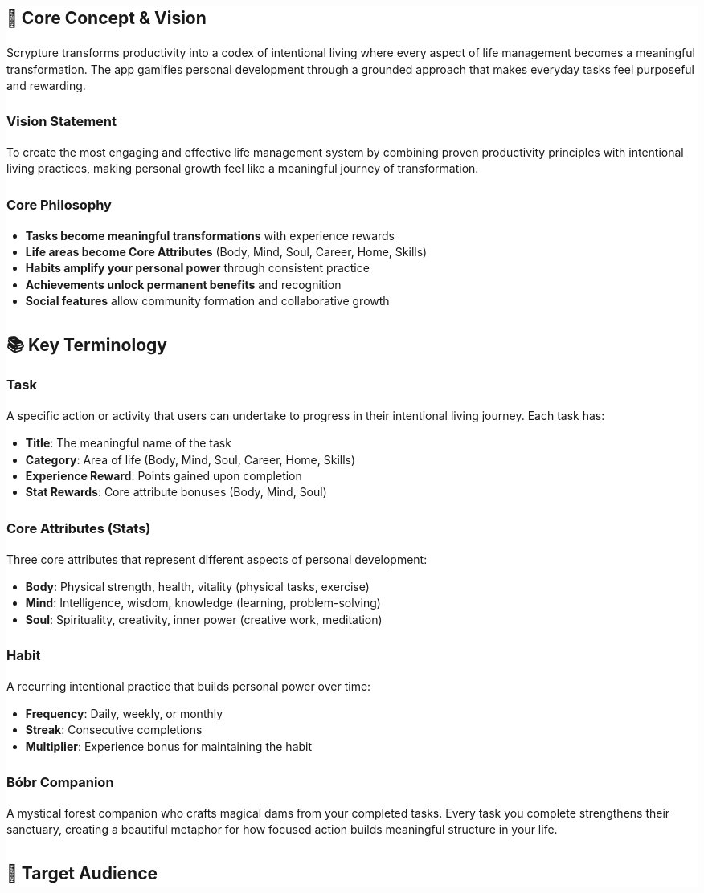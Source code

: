
## 🎯 **Core Concept & Vision**

Scrypture transforms productivity into a codex of intentional living where every aspect of life management becomes a meaningful transformation. The app gamifies personal development through a grounded approach that makes everyday tasks feel purposeful and rewarding.

### **Vision Statement**
To create the most engaging and effective life management system by combining proven productivity principles with intentional living practices, making personal growth feel like a meaningful journey of transformation.

### **Core Philosophy**
- **Tasks become meaningful transformations** with experience rewards
- **Life areas become Core Attributes** (Body, Mind, Soul, Career, Home, Skills)
- **Habits amplify your personal power** through consistent practice
- **Achievements unlock permanent benefits** and recognition
- **Social features** allow community formation and collaborative growth

## 📚 **Key Terminology**

### **Task**
A specific action or activity that users can undertake to progress in their intentional living journey. Each task has:
- **Title**: The meaningful name of the task
- **Category**: Area of life (Body, Mind, Soul, Career, Home, Skills)
- **Experience Reward**: Points gained upon completion
- **Stat Rewards**: Core attribute bonuses (Body, Mind, Soul)

### **Core Attributes (Stats)**
Three core attributes that represent different aspects of personal development:
- **Body**: Physical strength, health, vitality (physical tasks, exercise)
- **Mind**: Intelligence, wisdom, knowledge (learning, problem-solving)
- **Soul**: Spirituality, creativity, inner power (creative work, meditation)

### **Habit**
A recurring intentional practice that builds personal power over time:
- **Frequency**: Daily, weekly, or monthly
- **Streak**: Consecutive completions
- **Multiplier**: Experience bonus for maintaining the habit

### **Bóbr Companion**
A mystical forest companion who crafts magical dams from your completed tasks. Every task you complete strengthens their sanctuary, creating a beautiful metaphor for how focused action builds meaningful structure in your life.

## 🎯 **Target Audience**
